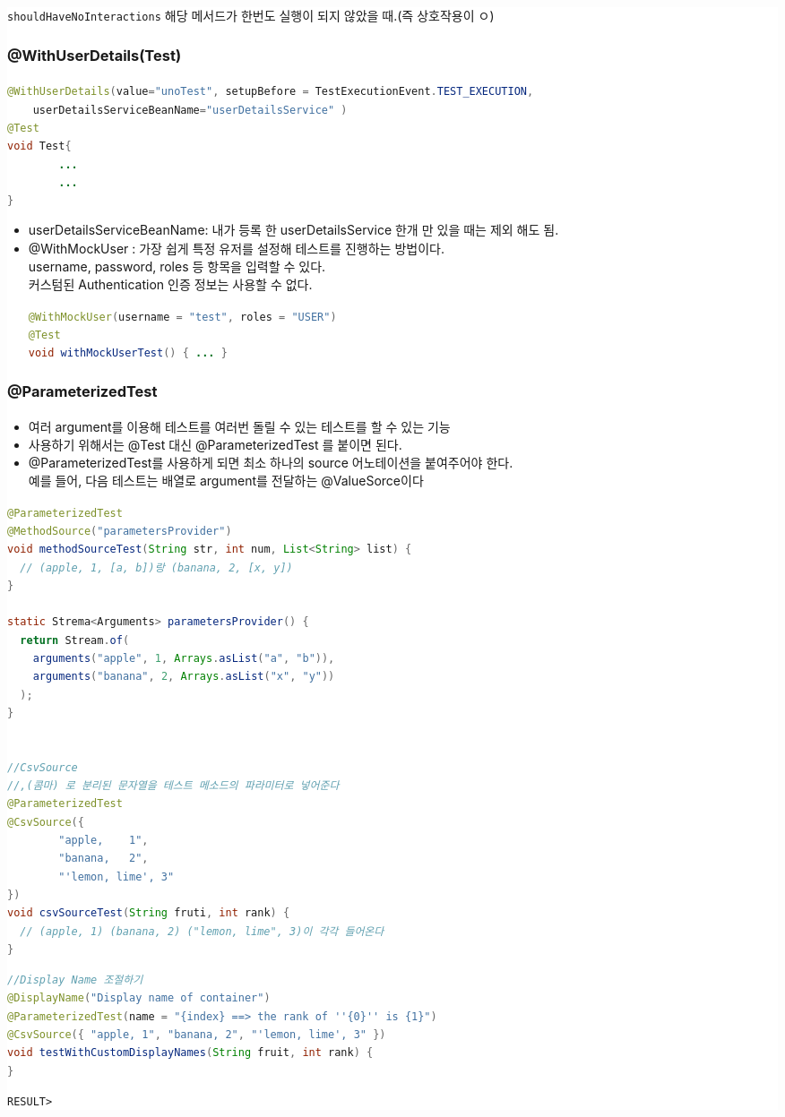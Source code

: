 ``shouldHaveNoInteractions``
해당 메서드가 한번도 실행이 되지 않았을 때.(즉 상호작용이 ㅇ)

### @WithUserDetails(Test)

```java
@WithUserDetails(value="unoTest", setupBefore = TestExecutionEvent.TEST_EXECUTION,
    userDetailsServiceBeanName="userDetailsService" )
@Test
void Test{
        ...
        ...
}
```
* userDetailsServiceBeanName: 내가 등록 한 userDetailsService 한개 만 있을 때는 제외 해도 됨.
* @WithMockUser : 가장 쉽게 특정 유저를 설정해 테스트를 진행하는 방법이다.  
  username, password, roles 등 항목을 입력할 수 있다.  
  커스텀된 Authentication 인증 정보는 사용할 수 없다.
  ```java
  @WithMockUser(username = "test", roles = "USER")
  @Test
  void withMockUserTest() { ... }
  ``` 

### @ParameterizedTest
* 여러 argument를 이용해 테스트를 여러번 돌릴 수 있는 테스트를 할 수 있는 기능
* 사용하기 위해서는 @Test 대신 @ParameterizedTest 를 붙이면 된다.
* @ParameterizedTest를 사용하게 되면 최소 하나의 source 어노테이션을 붙여주어야 한다.   
예를 들어, 다음 테스트는 배열로 argument를 전달하는 @ValueSorce이다
```java
@ParameterizedTest
@MethodSource("parametersProvider")
void methodSourceTest(String str, int num, List<String> list) {
  // (apple, 1, [a, b])랑 (banana, 2, [x, y])
}

static Strema<Arguments> parametersProvider() {
  return Stream.of(
    arguments("apple", 1, Arrays.asList("a", "b")),
    arguments("banana", 2, Arrays.asList("x", "y"))
  );
}


//CsvSource
//,(콤마) 로 분리된 문자열을 테스트 메소드의 파라미터로 넣어준다
@ParameterizedTest
@CsvSource({
        "apple,    1",
        "banana,   2",
        "'lemon, lime', 3"
})
void csvSourceTest(String fruti, int rank) {
  // (apple, 1) (banana, 2) ("lemon, lime", 3)이 각각 들어온다
}
```
```java
//Display Name 조절하기
@DisplayName("Display name of container")
@ParameterizedTest(name = "{index} ==> the rank of ''{0}'' is {1}")
@CsvSource({ "apple, 1", "banana, 2", "'lemon, lime', 3" })
void testWithCustomDisplayNames(String fruit, int rank) {
}
```
``RESULT>``